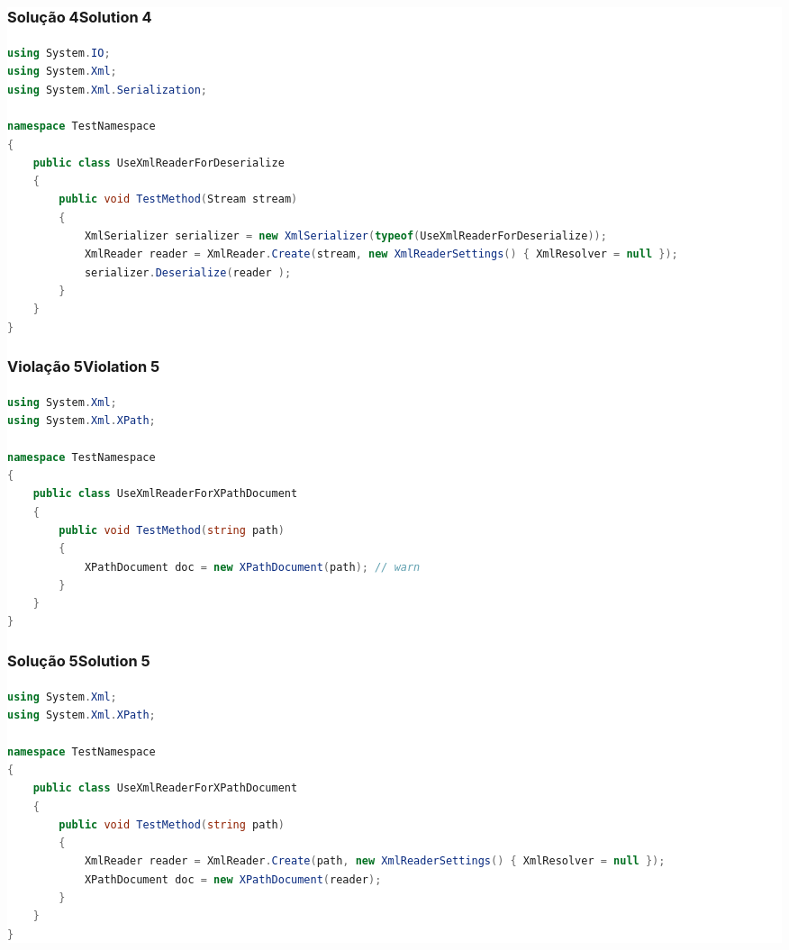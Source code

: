 ### <a name="solution-4"></a><span data-ttu-id="95c34-146">Solução 4</span><span class="sxs-lookup"><span data-stu-id="95c34-146">Solution 4</span></span>

```csharp
using System.IO;
using System.Xml;
using System.Xml.Serialization;

namespace TestNamespace
{
    public class UseXmlReaderForDeserialize
    {
        public void TestMethod(Stream stream)
        {
            XmlSerializer serializer = new XmlSerializer(typeof(UseXmlReaderForDeserialize));
            XmlReader reader = XmlReader.Create(stream, new XmlReaderSettings() { XmlResolver = null });
            serializer.Deserialize(reader );
        }
    }
}
```

### <a name="violation-5"></a><span data-ttu-id="95c34-147">Violação 5</span><span class="sxs-lookup"><span data-stu-id="95c34-147">Violation 5</span></span>

```csharp
using System.Xml;
using System.Xml.XPath;

namespace TestNamespace
{
    public class UseXmlReaderForXPathDocument
    {
        public void TestMethod(string path)
        {
            XPathDocument doc = new XPathDocument(path); // warn
        }
    }
}
```

### <a name="solution-5"></a><span data-ttu-id="95c34-148">Solução 5</span><span class="sxs-lookup"><span data-stu-id="95c34-148">Solution 5</span></span>

```csharp
using System.Xml;
using System.Xml.XPath;

namespace TestNamespace
{
    public class UseXmlReaderForXPathDocument
    {
        public void TestMethod(string path)
        {
            XmlReader reader = XmlReader.Create(path, new XmlReaderSettings() { XmlResolver = null });
            XPathDocument doc = new XPathDocument(reader);
        }
    }
}
```